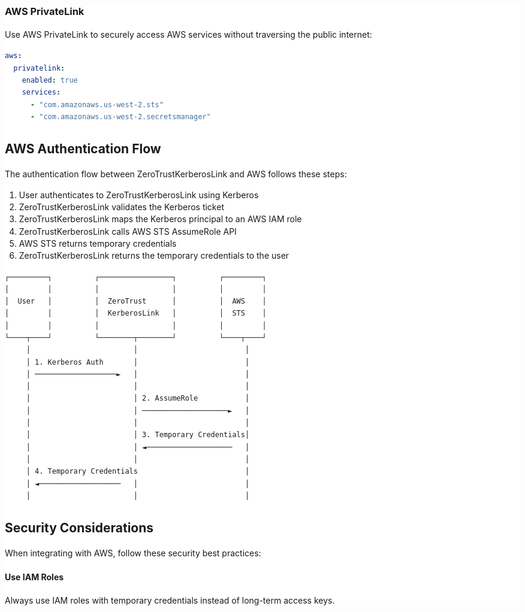 ### AWS PrivateLink

Use AWS PrivateLink to securely access AWS services without traversing the public internet:

```yaml
aws:
  privatelink:
    enabled: true
    services:
      - "com.amazonaws.us-west-2.sts"
      - "com.amazonaws.us-west-2.secretsmanager"
```

## AWS Authentication Flow

The authentication flow between ZeroTrustKerberosLink and AWS follows these steps:

1. User authenticates to ZeroTrustKerberosLink using Kerberos
2. ZeroTrustKerberosLink validates the Kerberos ticket
3. ZeroTrustKerberosLink maps the Kerberos principal to an AWS IAM role
4. ZeroTrustKerberosLink calls AWS STS AssumeRole API
5. AWS STS returns temporary credentials
6. ZeroTrustKerberosLink returns the temporary credentials to the user

```
┌─────────┐          ┌─────────────────┐          ┌─────────┐
│         │          │                 │          │         │
│  User   │          │  ZeroTrust      │          │  AWS    │
│         │          │  KerberosLink   │          │  STS    │
│         │          │                 │          │         │
└────┬────┘          └────────┬────────┘          └────┬────┘
     │                        │                         │
     │ 1. Kerberos Auth       │                         │
     │ ───────────────────►   │                         │
     │                        │                         │
     │                        │ 2. AssumeRole           │
     │                        │ ────────────────────►   │
     │                        │                         │
     │                        │ 3. Temporary Credentials│
     │                        │ ◄────────────────────   │
     │                        │                         │
     │ 4. Temporary Credentials                         │
     │ ◄───────────────────   │                         │
     │                        │                         │
```

## Security Considerations

When integrating with AWS, follow these security best practices:

<div class="security-feature">
  <h4>Use IAM Roles</h4>
  <p>Always use IAM roles with temporary credentials instead of long-term access keys.</p>
</div>
